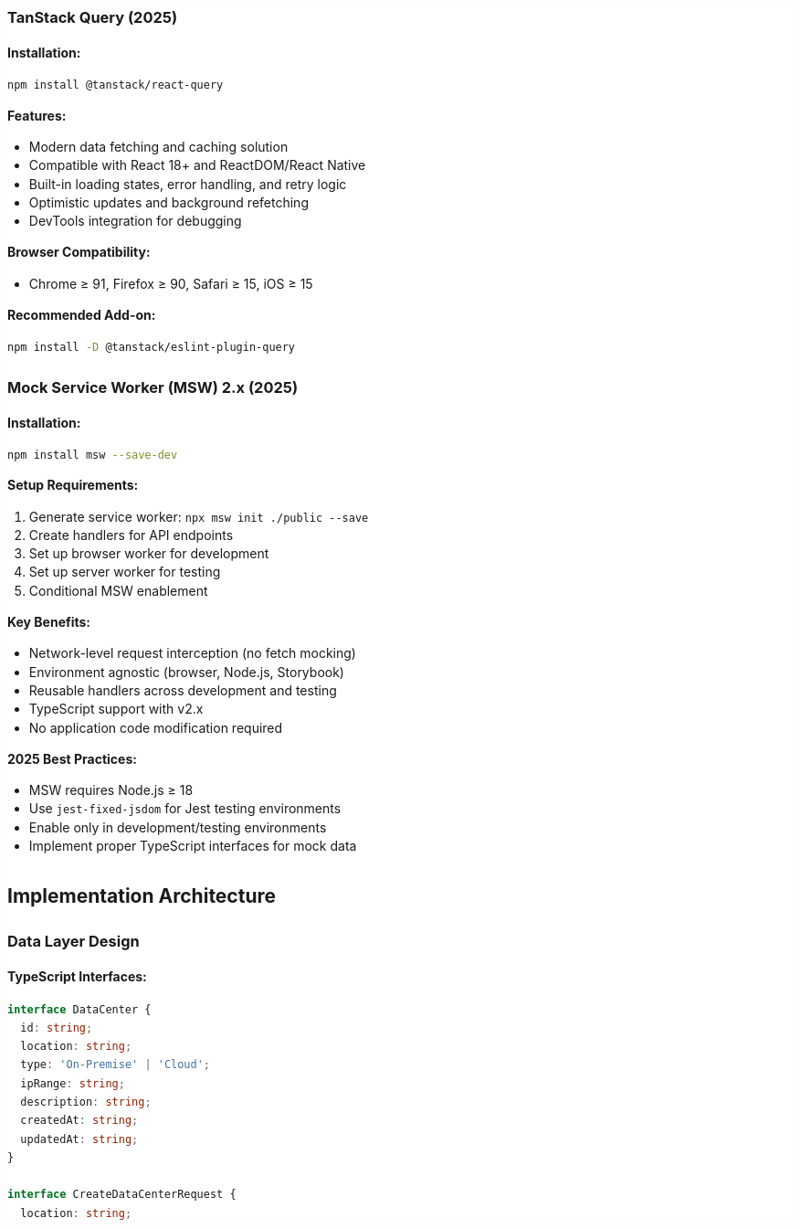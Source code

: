 ### TanStack Query (2025)

**Installation:**
```bash
npm install @tanstack/react-query
```

**Features:**
- Modern data fetching and caching solution
- Compatible with React 18+ and ReactDOM/React Native  
- Built-in loading states, error handling, and retry logic
- Optimistic updates and background refetching
- DevTools integration for debugging

**Browser Compatibility:**
- Chrome ≥ 91, Firefox ≥ 90, Safari ≥ 15, iOS ≥ 15

**Recommended Add-on:**
```bash
npm install -D @tanstack/eslint-plugin-query
```

### Mock Service Worker (MSW) 2.x (2025)

**Installation:**
```bash
npm install msw --save-dev
```

**Setup Requirements:**
1. Generate service worker: `npx msw init ./public --save`
2. Create handlers for API endpoints
3. Set up browser worker for development
4. Set up server worker for testing
5. Conditional MSW enablement

**Key Benefits:**
- Network-level request interception (no fetch mocking)
- Environment agnostic (browser, Node.js, Storybook)
- Reusable handlers across development and testing
- TypeScript support with v2.x
- No application code modification required

**2025 Best Practices:**
- MSW requires Node.js ≥ 18
- Use `jest-fixed-jsdom` for Jest testing environments
- Enable only in development/testing environments
- Implement proper TypeScript interfaces for mock data

## Implementation Architecture

### Data Layer Design

**TypeScript Interfaces:**
```typescript
interface DataCenter {
  id: string;
  location: string;
  type: 'On-Premise' | 'Cloud';
  ipRange: string;
  description: string;
  createdAt: string;
  updatedAt: string;
}

interface CreateDataCenterRequest {
  location: string;
```